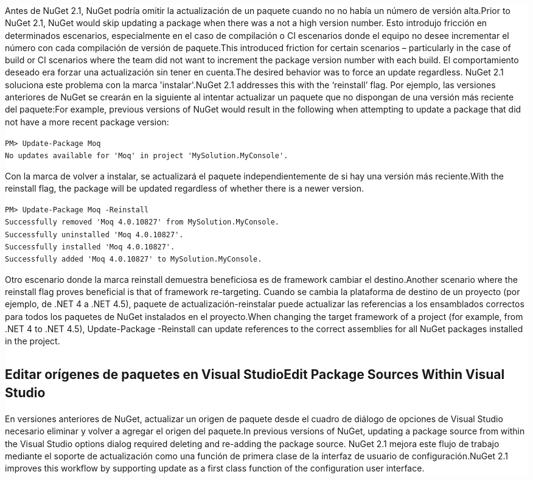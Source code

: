<span data-ttu-id="a8b0d-177">Antes de NuGet 2.1, NuGet podría omitir la actualización de un paquete cuando no no había un número de versión alta.</span><span class="sxs-lookup"><span data-stu-id="a8b0d-177">Prior to NuGet 2.1, NuGet would skip updating a package when there was a not a high version number.</span></span>  <span data-ttu-id="a8b0d-178">Esto introdujo fricción en determinados escenarios, especialmente en el caso de compilación o CI escenarios donde el equipo no desee incrementar el número con cada compilación de versión de paquete.</span><span class="sxs-lookup"><span data-stu-id="a8b0d-178">This introduced friction for certain scenarios – particularly in the case of build or CI scenarios where the team did not want to increment the package version number with each build.</span></span>  <span data-ttu-id="a8b0d-179">El comportamiento deseado era forzar una actualización sin tener en cuenta.</span><span class="sxs-lookup"><span data-stu-id="a8b0d-179">The desired behavior was to force an update regardless.</span></span>  <span data-ttu-id="a8b0d-180">NuGet 2.1 soluciona este problema con la marca 'instalar'.</span><span class="sxs-lookup"><span data-stu-id="a8b0d-180">NuGet 2.1 addresses this with the ‘reinstall’ flag.</span></span>  <span data-ttu-id="a8b0d-181">Por ejemplo, las versiones anteriores de NuGet se crearán en la siguiente al intentar actualizar un paquete que no dispongan de una versión más reciente del paquete:</span><span class="sxs-lookup"><span data-stu-id="a8b0d-181">For example, previous versions of NuGet would result in the following when attempting to update a package that did not have a more recent package version:</span></span>

    PM> Update-Package Moq
    No updates available for 'Moq' in project 'MySolution.MyConsole'.

<span data-ttu-id="a8b0d-182">Con la marca de volver a instalar, se actualizará el paquete independientemente de si hay una versión más reciente.</span><span class="sxs-lookup"><span data-stu-id="a8b0d-182">With the reinstall flag, the package will be updated regardless of whether there is a newer version.</span></span>

    PM> Update-Package Moq -Reinstall
    Successfully removed 'Moq 4.0.10827' from MySolution.MyConsole.
    Successfully uninstalled 'Moq 4.0.10827'.
    Successfully installed 'Moq 4.0.10827'.
    Successfully added 'Moq 4.0.10827' to MySolution.MyConsole.

<span data-ttu-id="a8b0d-183">Otro escenario donde la marca reinstall demuestra beneficiosa es de framework cambiar el destino.</span><span class="sxs-lookup"><span data-stu-id="a8b0d-183">Another scenario where the reinstall flag proves beneficial is that of framework re-targeting.</span></span> <span data-ttu-id="a8b0d-184">Cuando se cambia la plataforma de destino de un proyecto (por ejemplo, de .NET 4 a .NET 4.5), paquete de actualización-reinstalar puede actualizar las referencias a los ensamblados correctos para todos los paquetes de NuGet instalados en el proyecto.</span><span class="sxs-lookup"><span data-stu-id="a8b0d-184">When changing the target framework of a project (for example, from .NET 4 to .NET 4.5), Update-Package -Reinstall can update references to the correct assemblies for all NuGet packages installed in the project.</span></span>

## <a name="edit-package-sources-within-visual-studio"></a><span data-ttu-id="a8b0d-185">Editar orígenes de paquetes en Visual Studio</span><span class="sxs-lookup"><span data-stu-id="a8b0d-185">Edit Package Sources Within Visual Studio</span></span>
<span data-ttu-id="a8b0d-186">En versiones anteriores de NuGet, actualizar un origen de paquete desde el cuadro de diálogo de opciones de Visual Studio necesario eliminar y volver a agregar el origen del paquete.</span><span class="sxs-lookup"><span data-stu-id="a8b0d-186">In previous versions of NuGet, updating a package source from within the Visual Studio options dialog required deleting and re-adding the package source.</span></span>  <span data-ttu-id="a8b0d-187">NuGet 2.1 mejora este flujo de trabajo mediante el soporte de actualización como una función de primera clase de la interfaz de usuario de configuración.</span><span class="sxs-lookup"><span data-stu-id="a8b0d-187">NuGet 2.1 improves this workflow by supporting update as a first class function of the configuration user interface.</span></span>
